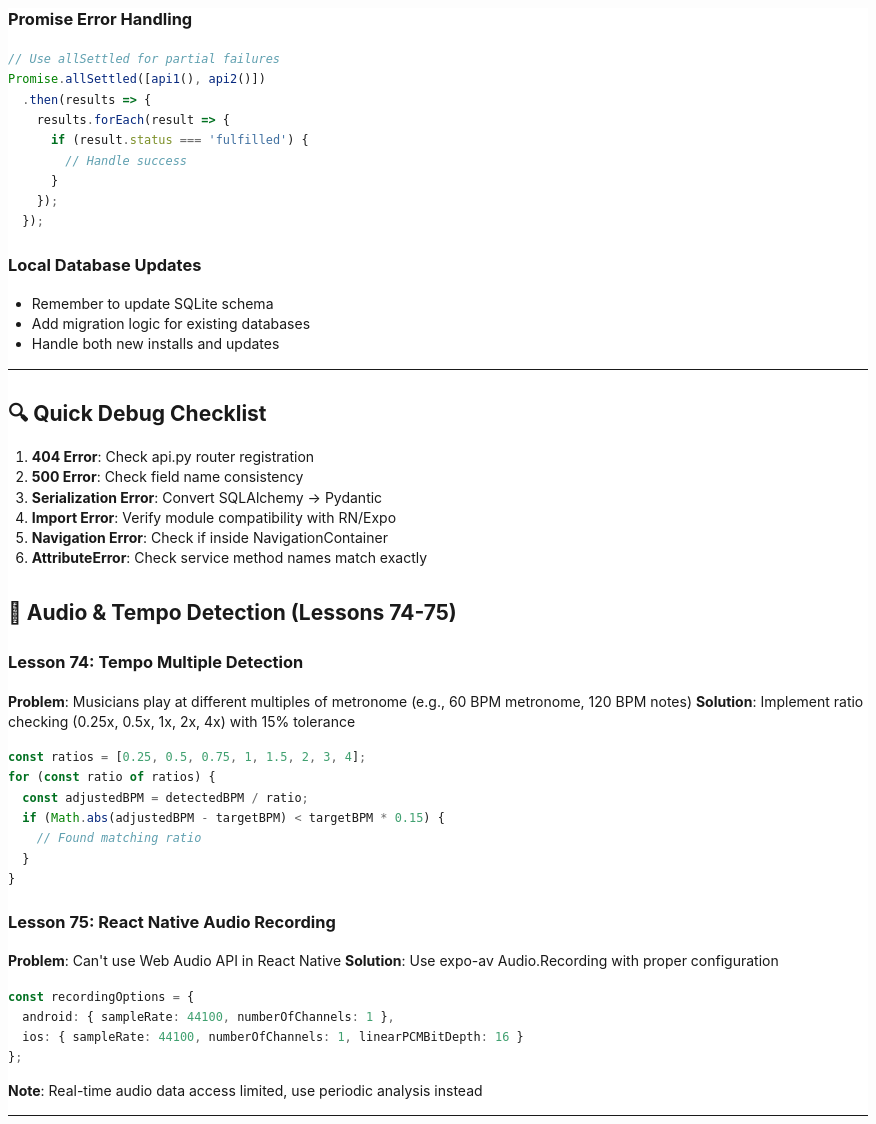 ### Promise Error Handling
```javascript
// Use allSettled for partial failures
Promise.allSettled([api1(), api2()])
  .then(results => {
    results.forEach(result => {
      if (result.status === 'fulfilled') {
        // Handle success
      }
    });
  });
```

### Local Database Updates
- Remember to update SQLite schema
- Add migration logic for existing databases
- Handle both new installs and updates

---

## 🔍 Quick Debug Checklist

1. **404 Error**: Check api.py router registration
2. **500 Error**: Check field name consistency
3. **Serialization Error**: Convert SQLAlchemy → Pydantic
4. **Import Error**: Verify module compatibility with RN/Expo
5. **Navigation Error**: Check if inside NavigationContainer
6. **AttributeError**: Check service method names match exactly

## 🎵 Audio & Tempo Detection (Lessons 74-75)

### Lesson 74: Tempo Multiple Detection
**Problem**: Musicians play at different multiples of metronome (e.g., 60 BPM metronome, 120 BPM notes)
**Solution**: Implement ratio checking (0.25x, 0.5x, 1x, 2x, 4x) with 15% tolerance
```typescript
const ratios = [0.25, 0.5, 0.75, 1, 1.5, 2, 3, 4];
for (const ratio of ratios) {
  const adjustedBPM = detectedBPM / ratio;
  if (Math.abs(adjustedBPM - targetBPM) < targetBPM * 0.15) {
    // Found matching ratio
  }
}
```

### Lesson 75: React Native Audio Recording
**Problem**: Can't use Web Audio API in React Native
**Solution**: Use expo-av Audio.Recording with proper configuration
```typescript
const recordingOptions = {
  android: { sampleRate: 44100, numberOfChannels: 1 },
  ios: { sampleRate: 44100, numberOfChannels: 1, linearPCMBitDepth: 16 }
};
```
**Note**: Real-time audio data access limited, use periodic analysis instead

---